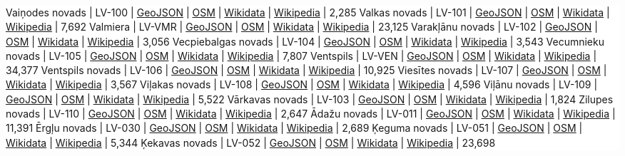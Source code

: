 Vaiņodes novads | LV-100 | [GeoJSON](../../export/geojson/q8/iso2/LV/LV-100.geojson) | [OSM](https://www.openstreetmap.org/relation/1781265) | [Wikidata](https://www.wikidata.org/wiki/Q511151) | [Wikipedia](http://en.wikipedia.org/wiki/lv%3AVai%C5%86odes%20novads) | 2,285
Valkas novads | LV-101 | [GeoJSON](../../export/geojson/q8/iso2/LV/LV-101.geojson) | [OSM](https://www.openstreetmap.org/relation/1797392) | [Wikidata](https://www.wikidata.org/wiki/Q1945263) | [Wikipedia](http://en.wikipedia.org/wiki/lv%3AValkas%20novads) | 7,692
Valmiera | LV-VMR | [GeoJSON](../../export/geojson/q8/iso2/LV/LV-VMR.geojson) | [OSM](https://www.openstreetmap.org/relation/1277822) | [Wikidata](https://www.wikidata.org/wiki/Q108037) | [Wikipedia](http://en.wikipedia.org/wiki/lv%3AValmiera) | 23,125
Varakļānu novads | LV-102 | [GeoJSON](../../export/geojson/q8/iso2/LV/LV-102.geojson) | [OSM](https://www.openstreetmap.org/relation/1806951) | [Wikidata](https://www.wikidata.org/wiki/Q432596) | [Wikipedia](http://en.wikipedia.org/wiki/lv%3AVarak%C4%BC%C4%81nu%20novads) | 3,056
Vecpiebalgas novads | LV-104 | [GeoJSON](../../export/geojson/q8/iso2/LV/LV-104.geojson) | [OSM](https://www.openstreetmap.org/relation/1806952) | [Wikidata](https://www.wikidata.org/wiki/Q1920815) | [Wikipedia](http://en.wikipedia.org/wiki/lv%3AVecpiebalgas%20novads) | 3,543
Vecumnieku novads | LV-105 | [GeoJSON](../../export/geojson/q8/iso2/LV/LV-105.geojson) | [OSM](https://www.openstreetmap.org/relation/1811635) | [Wikidata](https://www.wikidata.org/wiki/Q2299436) | [Wikipedia](http://en.wikipedia.org/wiki/lv%3AVecumnieku%20novads) | 7,807
Ventspils | LV-VEN | [GeoJSON](../../export/geojson/q8/iso2/LV/LV-VEN.geojson) | [OSM](https://www.openstreetmap.org/relation/93906) | [Wikidata](https://www.wikidata.org/wiki/Q104036) | [Wikipedia](http://en.wikipedia.org/wiki/lv%3AVentspils) | 34,377
Ventspils novads | LV-106 | [GeoJSON](../../export/geojson/q8/iso2/LV/LV-106.geojson) | [OSM](https://www.openstreetmap.org/relation/2019173) | [Wikidata](https://www.wikidata.org/wiki/Q1345325) | [Wikipedia](http://en.wikipedia.org/wiki/lv%3AVentspils%20novads) | 10,925
Viesītes novads | LV-107 | [GeoJSON](../../export/geojson/q8/iso2/LV/LV-107.geojson) | [OSM](https://www.openstreetmap.org/relation/1811636) | [Wikidata](https://www.wikidata.org/wiki/Q2093996) | [Wikipedia](http://en.wikipedia.org/wiki/lv%3AVies%C4%ABtes%20novads) | 3,567
Viļakas novads | LV-108 | [GeoJSON](../../export/geojson/q8/iso2/LV/LV-108.geojson) | [OSM](https://www.openstreetmap.org/relation/1797393) | [Wikidata](https://www.wikidata.org/wiki/Q1869075) | [Wikipedia](http://en.wikipedia.org/wiki/lv%3AVi%C4%BCakas%20novads) | 4,596
Viļānu novads | LV-109 | [GeoJSON](../../export/geojson/q8/iso2/LV/LV-109.geojson) | [OSM](https://www.openstreetmap.org/relation/1806953) | [Wikidata](https://www.wikidata.org/wiki/Q2018681) | [Wikipedia](http://en.wikipedia.org/wiki/lv%3AVi%C4%BC%C4%81nu%20novads) | 5,522
Vārkavas novads | LV-103 | [GeoJSON](../../export/geojson/q8/iso2/LV/LV-103.geojson) | [OSM](https://www.openstreetmap.org/relation/1806954) | [Wikidata](https://www.wikidata.org/wiki/Q1023757) | [Wikipedia](http://en.wikipedia.org/wiki/lv%3AV%C4%81rkavas%20novads) | 1,824
Zilupes novads | LV-110 | [GeoJSON](../../export/geojson/q8/iso2/LV/LV-110.geojson) | [OSM](https://www.openstreetmap.org/relation/1806955) | [Wikidata](https://www.wikidata.org/wiki/Q3274762) | [Wikipedia](http://en.wikipedia.org/wiki/lv%3AZilupes%20novads) | 2,647
Ādažu novads | LV-011 | [GeoJSON](../../export/geojson/q8/iso2/LV/LV-011.geojson) | [OSM](https://www.openstreetmap.org/relation/1781269) | [Wikidata](https://www.wikidata.org/wiki/Q3019837) | [Wikipedia](http://en.wikipedia.org/wiki/lv%3A%C4%80da%C5%BEu%20novads) | 11,391
Ērgļu novads | LV-030 | [GeoJSON](../../export/geojson/q8/iso2/LV/LV-030.geojson) | [OSM](https://www.openstreetmap.org/relation/1806956) | [Wikidata](https://www.wikidata.org/wiki/Q2079406) | [Wikipedia](http://en.wikipedia.org/wiki/lv%3A%C4%92rg%C4%BCu%20novads) | 2,689
Ķeguma novads | LV-051 | [GeoJSON](../../export/geojson/q8/iso2/LV/LV-051.geojson) | [OSM](https://www.openstreetmap.org/relation/1811637) | [Wikidata](https://www.wikidata.org/wiki/Q2072209) | [Wikipedia](http://en.wikipedia.org/wiki/lv%3A%C4%B6eguma%20novads) | 5,344
Ķekavas novads | LV-052 | [GeoJSON](../../export/geojson/q8/iso2/LV/LV-052.geojson) | [OSM](https://www.openstreetmap.org/relation/1781266) | [Wikidata](https://www.wikidata.org/wiki/Q2268947) | [Wikipedia](http://en.wikipedia.org/wiki/lv%3A%C4%B6ekavas%20novads) | 23,698
